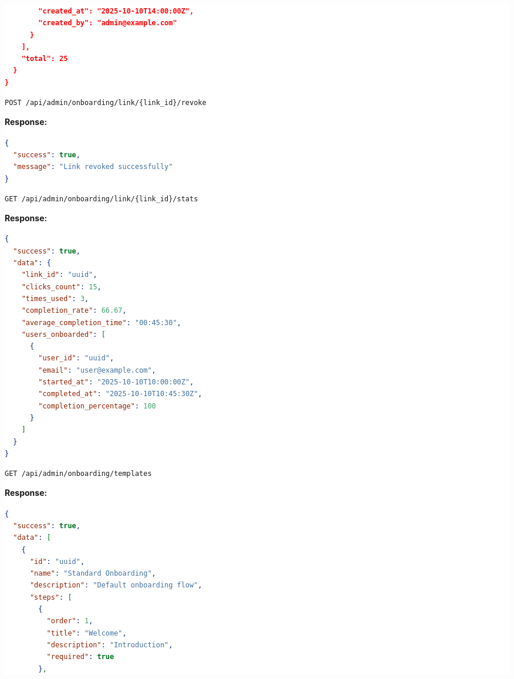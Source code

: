 ```json
        "created_at": "2025-10-10T14:00:00Z",
        "created_by": "admin@example.com"
      }
    ],
    "total": 25
  }
}
```

```http
POST /api/admin/onboarding/link/{link_id}/revoke
```

**Response:**
```json
{
  "success": true,
  "message": "Link revoked successfully"
}
```

```http
GET /api/admin/onboarding/link/{link_id}/stats
```

**Response:**
```json
{
  "success": true,
  "data": {
    "link_id": "uuid",
    "clicks_count": 15,
    "times_used": 3,
    "completion_rate": 66.67,
    "average_completion_time": "00:45:30",
    "users_onboarded": [
      {
        "user_id": "uuid",
        "email": "user@example.com",
        "started_at": "2025-10-10T10:00:00Z",
        "completed_at": "2025-10-10T10:45:30Z",
        "completion_percentage": 100
      }
    ]
  }
}
```

```http
GET /api/admin/onboarding/templates
```

**Response:**
```json
{
  "success": true,
  "data": [
    {
      "id": "uuid",
      "name": "Standard Onboarding",
      "description": "Default onboarding flow",
      "steps": [
        {
          "order": 1,
          "title": "Welcome",
          "description": "Introduction",
          "required": true
        },
```